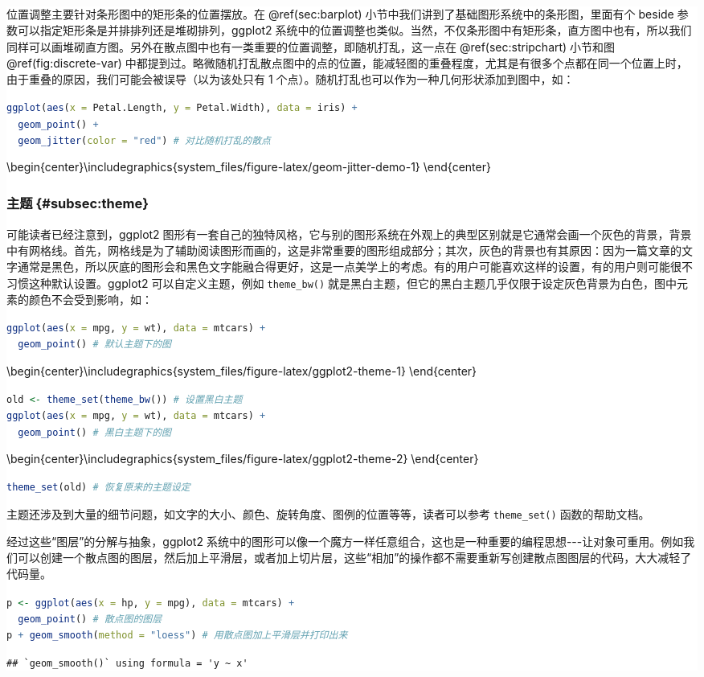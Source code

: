 位置调整主要针对条形图中的矩形条的位置摆放。在 \@ref(sec:barplot) 小节中我们讲到了基础图形系统中的条形图，里面有个 beside 参数可以指定矩形条是并排排列还是堆砌排列，ggplot2 系统中的位置调整也类似。当然，不仅条形图中有矩形条，直方图中也有，所以我们同样可以画堆砌直方图。另外在散点图中也有一类重要的位置调整，即随机打乱，这一点在 \@ref(sec:stripchart) 小节和图 \@ref(fig:discrete-var) 中都提到过。略微随机打乱散点图中的点的位置，能减轻图的重叠程度，尤其是有很多个点都在同一个位置上时，由于重叠的原因，我们可能会被误导（以为该处只有 1 个点）。随机打乱也可以作为一种几何形状添加到图中，如：


``` r
ggplot(aes(x = Petal.Length, y = Petal.Width), data = iris) +
  geom_point() +
  geom_jitter(color = "red") # 对比随机打乱的散点
```



\begin{center}\includegraphics{system_files/figure-latex/geom-jitter-demo-1} \end{center}


### 主题 {#subsec:theme}

可能读者已经注意到，ggplot2 图形有一套自己的独特风格，它与别的图形系统在外观上的典型区别就是它通常会画一个灰色的背景，背景中有网格线。首先，网格线是为了辅助阅读图形而画的，这是非常重要的图形组成部分；其次，灰色的背景也有其原因：因为一篇文章的文字通常是黑色，所以灰底的图形会和黑色文字能融合得更好，这是一点美学上的考虑。有的用户可能喜欢这样的设置，有的用户则可能很不习惯这种默认设置。ggplot2 可以自定义主题，例如 `theme_bw()` 就是黑白主题，但它的黑白主题几乎仅限于设定灰色背景为白色，图中元素的颜色不会受到影响，如：


``` r
ggplot(aes(x = mpg, y = wt), data = mtcars) +
  geom_point() # 默认主题下的图
```



\begin{center}\includegraphics{system_files/figure-latex/ggplot2-theme-1} \end{center}

``` r
old <- theme_set(theme_bw()) # 设置黑白主题
ggplot(aes(x = mpg, y = wt), data = mtcars) +
  geom_point() # 黑白主题下的图
```



\begin{center}\includegraphics{system_files/figure-latex/ggplot2-theme-2} \end{center}

``` r
theme_set(old) # 恢复原来的主题设定
```

主题还涉及到大量的细节问题，如文字的大小、颜色、旋转角度、图例的位置等等，读者可以参考 `theme_set()` 函数的帮助文档。

经过这些“图层”的分解与抽象，ggplot2 系统中的图形可以像一个魔方一样任意组合，这也是一种重要的编程思想---让对象可重用。例如我们可以创建一个散点图的图层，然后加上平滑层，或者加上切片层，这些“相加”的操作都不需要重新写创建散点图图层的代码，大大减轻了代码量。


``` r
p <- ggplot(aes(x = hp, y = mpg), data = mtcars) +
  geom_point() # 散点图的图层
p + geom_smooth(method = "loess") # 用散点图加上平滑层并打印出来
```

```
## `geom_smooth()` using formula = 'y ~ x'
```

